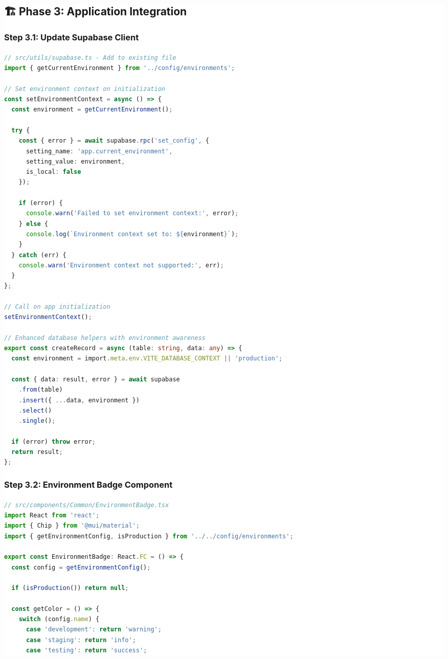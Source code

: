## 🏗️ Phase 3: Application Integration

### Step 3.1: Update Supabase Client
```typescript
// src/utils/supabase.ts - Add to existing file
import { getCurrentEnvironment } from '../config/environments';

// Set environment context on initialization
const setEnvironmentContext = async () => {
  const environment = getCurrentEnvironment();
  
  try {
    const { error } = await supabase.rpc('set_config', {
      setting_name: 'app.current_environment',
      setting_value: environment,
      is_local: false
    });
    
    if (error) {
      console.warn('Failed to set environment context:', error);
    } else {
      console.log(`Environment context set to: ${environment}`);
    }
  } catch (err) {
    console.warn('Environment context not supported:', err);
  }
};

// Call on app initialization
setEnvironmentContext();

// Enhanced database helpers with environment awareness
export const createRecord = async (table: string, data: any) => {
  const environment = import.meta.env.VITE_DATABASE_CONTEXT || 'production';
  
  const { data: result, error } = await supabase
    .from(table)
    .insert({ ...data, environment })
    .select()
    .single();
    
  if (error) throw error;
  return result;
};
```

### Step 3.2: Environment Badge Component
```typescript
// src/components/Common/EnvironmentBadge.tsx
import React from 'react';
import { Chip } from '@mui/material';
import { getEnvironmentConfig, isProduction } from '../../config/environments';

export const EnvironmentBadge: React.FC = () => {
  const config = getEnvironmentConfig();
  
  if (isProduction()) return null;
  
  const getColor = () => {
    switch (config.name) {
      case 'development': return 'warning';
      case 'staging': return 'info';
      case 'testing': return 'success';
```